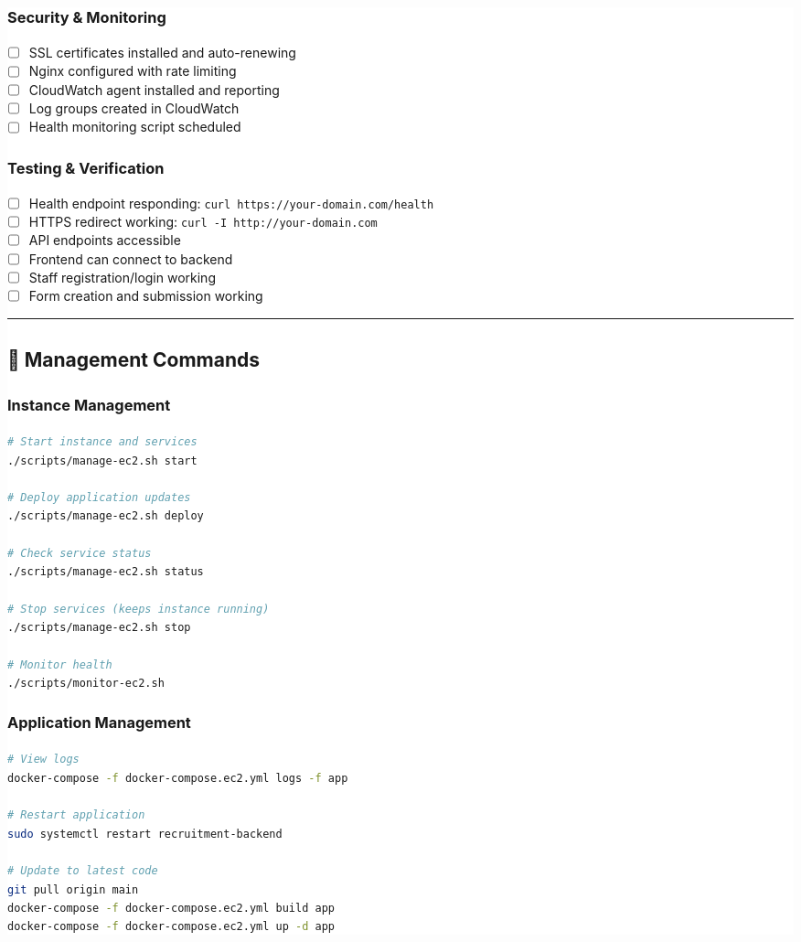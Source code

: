 ### **Security & Monitoring**
- [ ] SSL certificates installed and auto-renewing
- [ ] Nginx configured with rate limiting
- [ ] CloudWatch agent installed and reporting
- [ ] Log groups created in CloudWatch
- [ ] Health monitoring script scheduled

### **Testing & Verification**
- [ ] Health endpoint responding: `curl https://your-domain.com/health`
- [ ] HTTPS redirect working: `curl -I http://your-domain.com`
- [ ] API endpoints accessible
- [ ] Frontend can connect to backend
- [ ] Staff registration/login working
- [ ] Form creation and submission working

---

## 🔧 **Management Commands**

### **Instance Management**
```bash
# Start instance and services
./scripts/manage-ec2.sh start

# Deploy application updates
./scripts/manage-ec2.sh deploy

# Check service status
./scripts/manage-ec2.sh status

# Stop services (keeps instance running)
./scripts/manage-ec2.sh stop

# Monitor health
./scripts/monitor-ec2.sh
```

### **Application Management**
```bash
# View logs
docker-compose -f docker-compose.ec2.yml logs -f app

# Restart application
sudo systemctl restart recruitment-backend

# Update to latest code
git pull origin main
docker-compose -f docker-compose.ec2.yml build app
docker-compose -f docker-compose.ec2.yml up -d app
```
